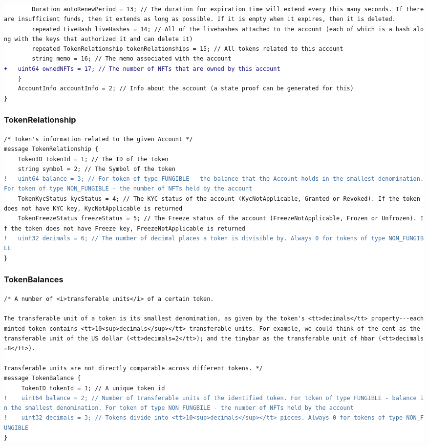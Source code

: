 ```diff
        Duration autoRenewPeriod = 13; // The duration for expiration time will extend every this many seconds. If there are insufficient funds, then it extends as long as possible. If it is empty when it expires, then it is deleted.
        repeated LiveHash liveHashes = 14; // All of the livehashes attached to the account (each of which is a hash along with the keys that authorized it and can delete it)
        repeated TokenRelationship tokenRelationships = 15; // All tokens related to this account
        string memo = 16; // The memo associated with the account
+	uint64 ownedNFTs = 17; // The number of NFTs that are owned by this account
    }
    AccountInfo accountInfo = 2; // Info about the account (a state proof can be generated for this)
}
```

### TokenRelationship

```diff
/* Token's information related to the given Account */
message TokenRelationship {
    TokenID tokenId = 1; // The ID of the token
    string symbol = 2; // The Symbol of the token
!   uint64 balance = 3; // For token of type FUNGIBLE - the balance that the Account holds in the smallest denomination. For token of type NON_FUNGIBLE - the number of NFTs held by the account
    TokenKycStatus kycStatus = 4; // The KYC status of the account (KycNotApplicable, Granted or Revoked). If the token does not have KYC key, KycNotApplicable is returned
    TokenFreezeStatus freezeStatus = 5; // The Freeze status of the account (FreezeNotApplicable, Frozen or Unfrozen). If the token does not have Freeze key, FreezeNotApplicable is returned
!   uint32 decimals = 6; // The number of decimal places a token is divisible by. Always 0 for tokens of type NON_FUNGIBLE
}
```

### TokenBalances

```diff
/* A number of <i>transferable units</i> of a certain token.

The transferable unit of a token is its smallest denomination, as given by the token's <tt>decimals</tt> property---each minted token contains <tt>10<sup>decimals</sup></tt> transferable units. For example, we could think of the cent as the transferable unit of the US dollar (<tt>decimals=2</tt>); and the tinybar as the transferable unit of hbar (<tt>decimals=8</tt>).

Transferable units are not directly comparable across different tokens. */
message TokenBalance {
     TokenID tokenId = 1; // A unique token id
!    uint64 balance = 2; // Number of transferable units of the identified token. For token of type FUNGIBLE - balance in the smallest denomination. For token of type NON_FUNGBILE - the number of NFTs held by the account 
!    uint32 decimals = 3; // Tokens divide into <tt>10<sup>decimals</sup></tt> pieces. Always 0 for tokens of type NON_FUNGIBLE
}
```
